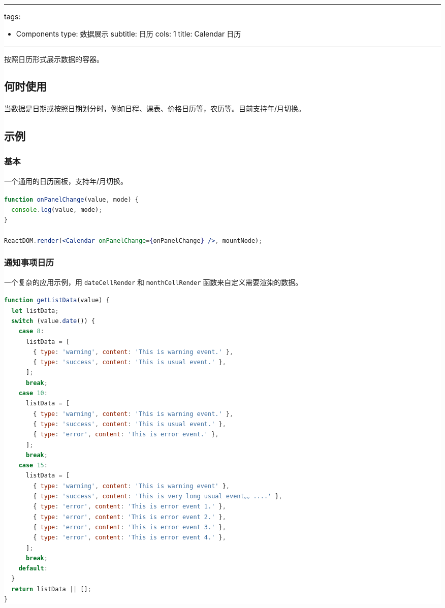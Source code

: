 ---
tags:
  - Components
type: 数据展示
subtitle: 日历
cols: 1
title: Calendar 日历
------

按照日历形式展示数据的容器。

## 何时使用

当数据是日期或按照日期划分时，例如日程、课表、价格日历等，农历等。目前支持年/月切换。

## 示例

### 基本

一个通用的日历面板，支持年/月切换。

```jsx live
function onPanelChange(value, mode) {
  console.log(value, mode);
}

ReactDOM.render(<Calendar onPanelChange={onPanelChange} />, mountNode);
```

### 通知事项日历

一个复杂的应用示例，用 `dateCellRender` 和 `monthCellRender` 函数来自定义需要渲染的数据。

```jsx live
function getListData(value) {
  let listData;
  switch (value.date()) {
    case 8:
      listData = [
        { type: 'warning', content: 'This is warning event.' },
        { type: 'success', content: 'This is usual event.' },
      ];
      break;
    case 10:
      listData = [
        { type: 'warning', content: 'This is warning event.' },
        { type: 'success', content: 'This is usual event.' },
        { type: 'error', content: 'This is error event.' },
      ];
      break;
    case 15:
      listData = [
        { type: 'warning', content: 'This is warning event' },
        { type: 'success', content: 'This is very long usual event。。....' },
        { type: 'error', content: 'This is error event 1.' },
        { type: 'error', content: 'This is error event 2.' },
        { type: 'error', content: 'This is error event 3.' },
        { type: 'error', content: 'This is error event 4.' },
      ];
      break;
    default:
  }
  return listData || [];
}

```